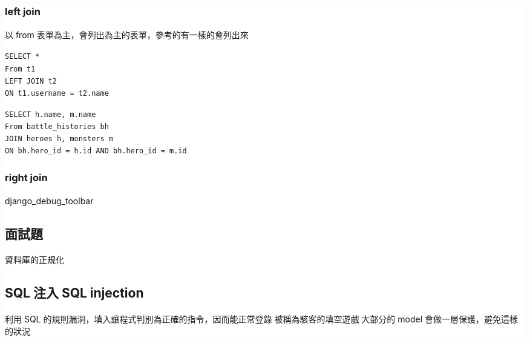 ### left join

以 from 表單為主，會列出為主的表單，參考的有一樣的會列出來

```
SELECT *
From t1
LEFT JOIN t2
ON t1.username = t2.name
```

```
SELECT h.name, m.name
From battle_histories bh
JOIN heroes h, monsters m
ON bh.hero_id = h.id AND bh.hero_id = m.id
```

### right join

django_debug_toolbar

## 面試題

資料庫的正規化

## SQL 注入 SQL injection

利用 SQL 的規則漏洞，填入讓程式判別為正確的指令，因而能正常登錄
被稱為駭客的填空遊戲
大部分的 model 會做一層保護，避免這樣的狀況
